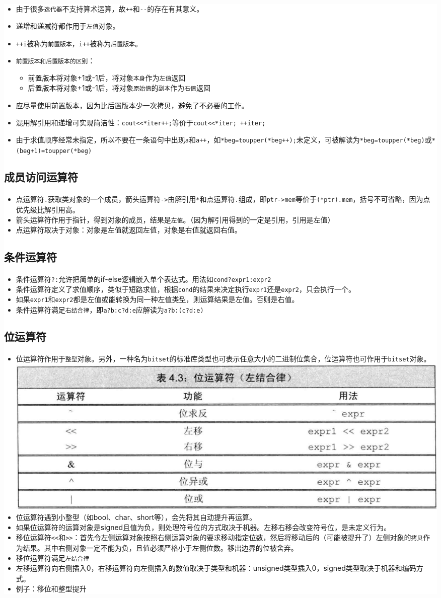 -   由于很多`迭代器`不支持算术运算，故`++`和`--`的存在有其意义。

-   递增和递减符都作用于`左值`对象。

-   `++i`被称为`前置版本`，`i++`被称为`后置版本`。

-   `前置版本和后置版本的区别`：

    -   前置版本将对象+1或-1后，将对象`本身`作为`左值`返回
    -   后置版本将对象+1或-1后，将对象`原始值`的`副本`作为`右值`返回

-   应尽量使用前置版本，因为比后置版本少一次拷贝，避免了不必要的工作。

-   混用解引用和递增可实现简洁性：`cout<<*iter++;`等价于`cout<<*iter; ++iter;`

-   由于求值顺序经常未指定，所以不要在一条语句中出现`a`和`a++`，如`*beg=toupper(*beg++);`未定义，可被解读为`*beg=toupper(*beg)`或`*(beg+1)=toupper(*beg)`

## 成员访问运算符

-   点运算符`.`获取类对象的一个成员，箭头运算符`->`由解引用`*`和点运算符`.`组成，即`ptr->mem`等价于`(*ptr).mem`，括号不可省略，因为点优先级比解引用高。
-   箭头运算符作用于指针，得到对象的成员，结果是`左值`。（因为解引用得到的一定是引用，引用是左值）
-   点运算符取决于对象：对象是左值就返回左值，对象是右值就返回右值。

## 条件运算符

-   条件运算符`?:`允许把简单的if-else逻辑嵌入单个表达式。用法如`cond?expr1:expr2`
-   条件运算符定义了求值顺序，类似于短路求值，根据`cond`的结果来决定执行`expr1`还是`expr2`，只会执行一个。
-   如果`expr1`和`expr2`都是左值或能转换为同一种左值类型，则运算结果是左值。否则是右值。
-   条件运算符满足`右结合律`，即`a?b:c?d:e`应解读为`a?b:(c?d:e)`

## 位运算符

-   位运算符作用于`整型`对象。另外，一种名为`bitset`的标准库类型也可表示任意大小的二进制位集合，位运算符也可作用于`bitset`对象。 ![tab_4_3](Untitled.assets/CPPprimer_ch4-tab_4_3.png)
-   位运算符遇到小整型（如bool、char、short等），会先将其自动提升再运算。
-   如果位运算符的运算对象是signed且值为负，则处理符号位的方式取决于机器。左移右移会改变符号位，是未定义行为。
-   移位运算符`<<`和`>>`：首先令左侧运算对象按照右侧运算对象的要求移动指定位数，然后将移动后的（可能被提升了）左侧对象的`拷贝`作为结果。其中右侧对象一定不能为负，且值必须严格小于左侧位数。移出边界的位被舍弃。
-   移位运算符满足`左结合律`
-   左移运算符向右侧插入0，右移运算符向左侧插入的数值取决于类型和机器：unsigned类型插入0，signed类型取决于机器和编码方式。
-   例子：移位和整型提升
